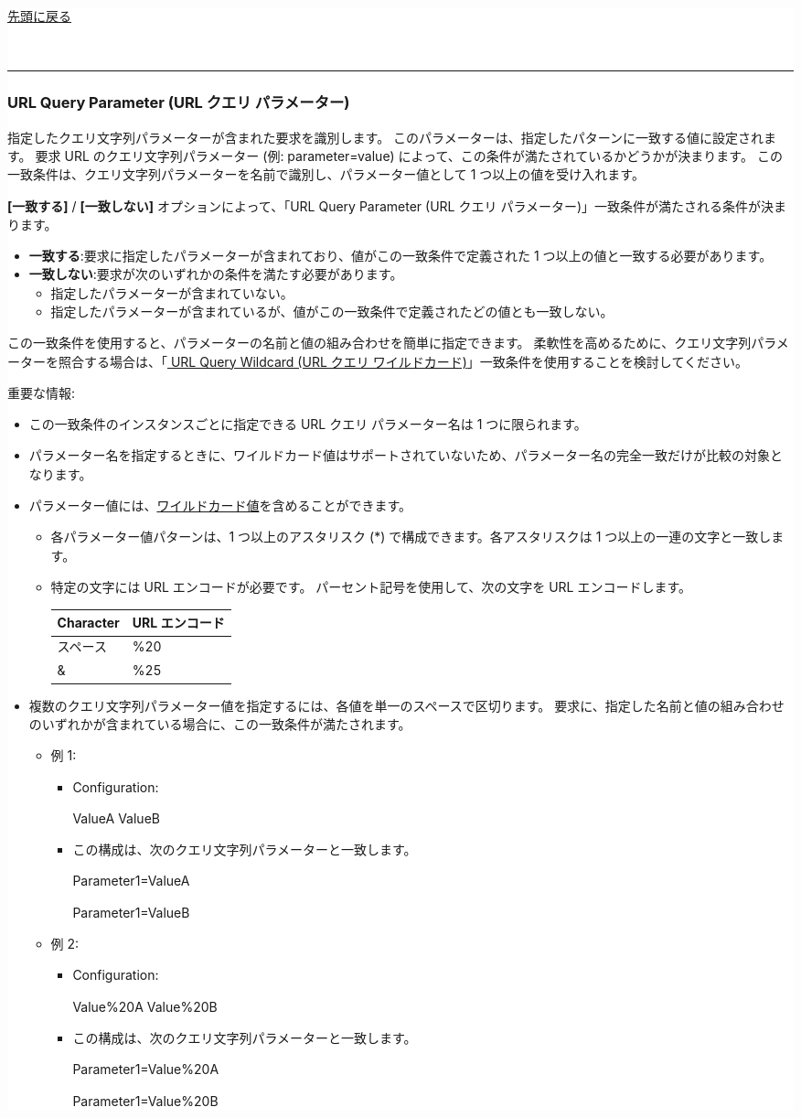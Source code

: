 [先頭に戻る](#reference-for-rules-engine-match-conditions)

</br>

---

### <a name="url-query-parameter"></a>URL Query Parameter (URL クエリ パラメーター)

指定したクエリ文字列パラメーターが含まれた要求を識別します。 このパラメーターは、指定したパターンに一致する値に設定されます。 要求 URL のクエリ文字列パラメーター (例: parameter=value) によって、この条件が満たされているかどうかが決まります。 この一致条件は、クエリ文字列パラメーターを名前で識別し、パラメーター値として 1 つ以上の値を受け入れます。 

**[一致する]** / **[一致しない]** オプションによって、「URL Query Parameter (URL クエリ パラメーター)」一致条件が満たされる条件が決まります。

- **一致する**:要求に指定したパラメーターが含まれており、値がこの一致条件で定義された 1 つ以上の値と一致する必要があります。
- **一致しない**:要求が次のいずれかの条件を満たす必要があります。
  - 指定したパラメーターが含まれていない。
  - 指定したパラメーターが含まれているが、値がこの一致条件で定義されたどの値とも一致しない。

この一致条件を使用すると、パラメーターの名前と値の組み合わせを簡単に指定できます。 柔軟性を高めるために、クエリ文字列パラメーターを照合する場合は、「[ URL Query Wildcard (URL クエリ ワイルドカード)](#url-query-wildcard)」一致条件を使用することを検討してください。

重要な情報:

- この一致条件のインスタンスごとに指定できる URL クエリ パラメーター名は 1 つに限られます。
    
- パラメーター名を指定するときに、ワイルドカード値はサポートされていないため、パラメーター名の完全一致だけが比較の対象となります。
- パラメーター値には、[ワイルドカード値](cdn-verizon-premium-rules-engine-reference.md#wildcard-values)を含めることができます。
   - 各パラメーター値パターンは、1 つ以上のアスタリスク (*) で構成できます。各アスタリスクは 1 つ以上の一連の文字と一致します。
   - 特定の文字には URL エンコードが必要です。 パーセント記号を使用して、次の文字を URL エンコードします。

       Character | URL エンコード
       ----------|---------
       スペース     | %20
       &         | %25

- 複数のクエリ文字列パラメーター値を指定するには、各値を単一のスペースで区切ります。 要求に、指定した名前と値の組み合わせのいずれかが含まれている場合に、この一致条件が満たされます。

   - 例 1:

     - Configuration:

       ValueA ValueB

     - この構成は、次のクエリ文字列パラメーターと一致します。

       Parameter1=ValueA
    
       Parameter1=ValueB

   - 例 2:

     - Configuration: 

        Value%20A Value%20B

     - この構成は、次のクエリ文字列パラメーターと一致します。

       Parameter1=Value%20A

       Parameter1=Value%20B
